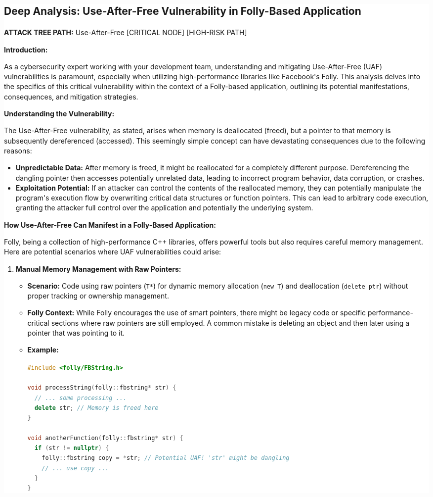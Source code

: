 ## Deep Analysis: Use-After-Free Vulnerability in Folly-Based Application

**ATTACK TREE PATH:** Use-After-Free [CRITICAL NODE] [HIGH-RISK PATH]

**Introduction:**

As a cybersecurity expert working with your development team, understanding and mitigating Use-After-Free (UAF) vulnerabilities is paramount, especially when utilizing high-performance libraries like Facebook's Folly. This analysis delves into the specifics of this critical vulnerability within the context of a Folly-based application, outlining its potential manifestations, consequences, and mitigation strategies.

**Understanding the Vulnerability:**

The Use-After-Free vulnerability, as stated, arises when memory is deallocated (freed), but a pointer to that memory is subsequently dereferenced (accessed). This seemingly simple concept can have devastating consequences due to the following reasons:

* **Unpredictable Data:** After memory is freed, it might be reallocated for a completely different purpose. Dereferencing the dangling pointer then accesses potentially unrelated data, leading to incorrect program behavior, data corruption, or crashes.
* **Exploitation Potential:** If an attacker can control the contents of the reallocated memory, they can potentially manipulate the program's execution flow by overwriting critical data structures or function pointers. This can lead to arbitrary code execution, granting the attacker full control over the application and potentially the underlying system.

**How Use-After-Free Can Manifest in a Folly-Based Application:**

Folly, being a collection of high-performance C++ libraries, offers powerful tools but also requires careful memory management. Here are potential scenarios where UAF vulnerabilities could arise:

1. **Manual Memory Management with Raw Pointers:**

   * **Scenario:**  Code using raw pointers (`T*`) for dynamic memory allocation (`new T`) and deallocation (`delete ptr`) without proper tracking or ownership management.
   * **Folly Context:**  While Folly encourages the use of smart pointers, there might be legacy code or specific performance-critical sections where raw pointers are still employed. A common mistake is deleting an object and then later using a pointer that was pointing to it.
   * **Example:**

     ```c++
     #include <folly/FBString.h>

     void processString(folly::fbstring* str) {
       // ... some processing ...
       delete str; // Memory is freed here
     }

     void anotherFunction(folly::fbstring* str) {
       if (str != nullptr) {
         folly::fbstring copy = *str; // Potential UAF! 'str' might be dangling
         // ... use copy ...
       }
     }
